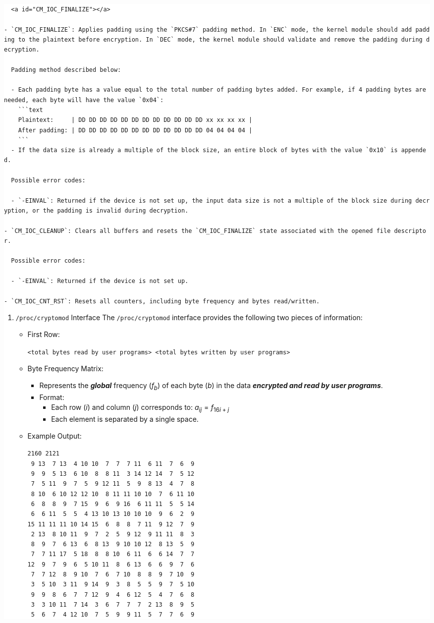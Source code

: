       <a id="CM_IOC_FINALIZE"></a>

    - `CM_IOC_FINALIZE`: Applies padding using the `PKCS#7` padding method. In `ENC` mode, the kernel module should add padding to the plaintext before encryption. In `DEC` mode, the kernel module should validate and remove the padding during decryption.

      Padding method described below:

      - Each padding byte has a value equal to the total number of padding bytes added. For example, if 4 padding bytes are needed, each byte will have the value `0x04`:
        ```text
        Plaintext:     | DD DD DD DD DD DD DD DD DD DD DD DD xx xx xx xx |
        After padding: | DD DD DD DD DD DD DD DD DD DD DD DD 04 04 04 04 |
        ```
      - If the data size is already a multiple of the block size, an entire block of bytes with the value `0x10` is appended.

      Possible error codes:

      - `-EINVAL`: Returned if the device is not set up, the input data size is not a multiple of the block size during decryption, or the padding is invalid during decryption.

    - `CM_IOC_CLEANUP`: Clears all buffers and resets the `CM_IOC_FINALIZE` state associated with the opened file descriptor.

      Possible error codes:

      - `-EINVAL`: Returned if the device is not set up.

    - `CM_IOC_CNT_RST`: Resets all counters, including byte frequency and bytes read/written.

1.  `/proc/cryptomod` Interface
    The `/proc/cryptomod` interface provides the following two pieces of information:

    - First Row:

      ```text
      <total bytes read by user programs> <total bytes written by user programs>
      ```

    - Byte Frequency Matrix:

      - Represents the **_global_** frequency ($f_b$) of each byte ($b$) in the data **_encrypted and read by user programs_**.
      - Format:
        - Each row ($i$) and column ($j$) corresponds to:
          $a_{ij} = f_{16i+j}$
        - Each element is separated by a single space.

    - Example Output:

      ```text
      2160 2121
       9 13  7 13  4 10 10  7  7  7 11  6 11  7  6  9
       9  9  5 13  6 10  8  8 11  3 14 12 14  7  5 12
       7  5 11  9  7  5  9 12 11  5  9  8 13  4  7  8
       8 10  6 10 12 12 10  8 11 11 10 10  7  6 11 10
       6  8  8  9  7 15  9  6  9 16  6 11 11  5  5 14
       6  6 11  5  5  4 13 10 13 10 10 10  9  6  2  9
      15 11 11 11 10 14 15  6  8  8  7 11  9 12  7  9
       2 13  8 10 11  9  7  2  5  9 12  9 11 11  8  3
       8  9  7  6 13  6  8 13  9 10 10 12  8 13  5  9
       7  7 11 17  5 18  8  8 10  6 11  6  6 14  7  7
      12  9  7  9  6  5 10 11  8  6 13  6  6  9  7  6
       7  7 12  8  9 10  7  6  7 10  8  8  9  7 10  9
       3  5 10  3 11  9 14  9  3  8  5  5  9  7  5 10
       9  9  8  6  7  7 12  9  4  6 12  5  4  7  6  8
       3  3 10 11  7 14  3  6  7  7  7  2 13  8  9  5
       5  6  7  4 12 10  7  5  9  9 11  5  7  7  6  9
      ```
